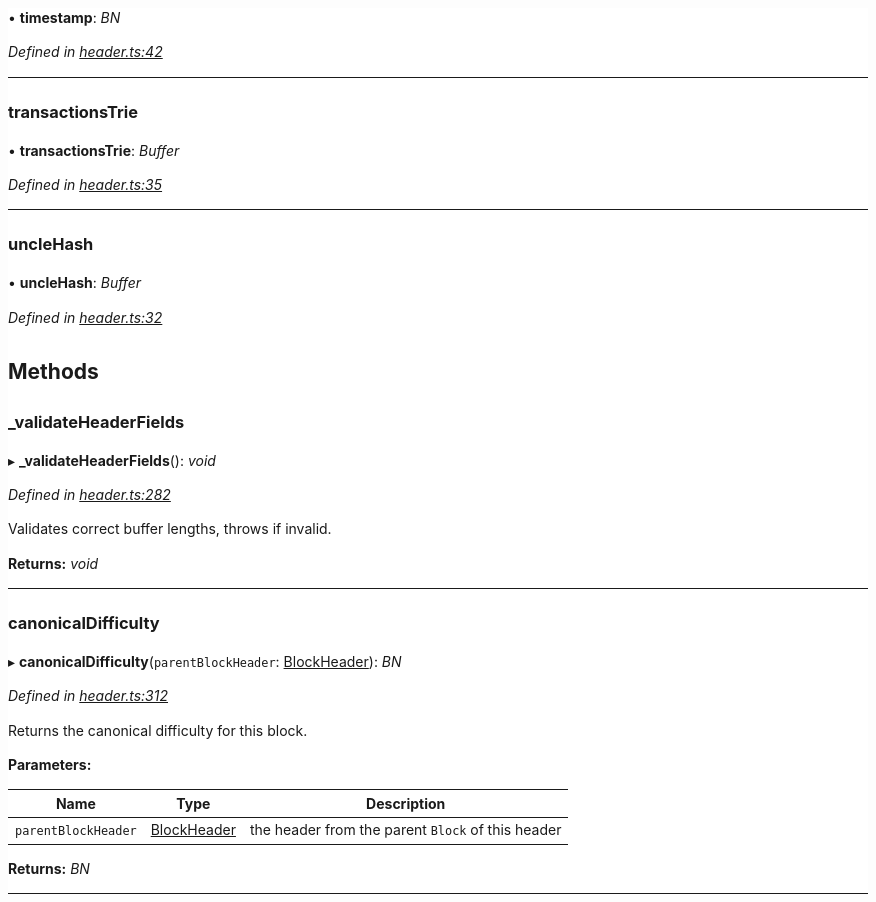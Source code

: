 • **timestamp**: *BN*

*Defined in [header.ts:42](https://github.com/ethereumjs/ethereumjs-monorepo/blob/master/packages/block/src/header.ts#L42)*

___

###  transactionsTrie

• **transactionsTrie**: *Buffer*

*Defined in [header.ts:35](https://github.com/ethereumjs/ethereumjs-monorepo/blob/master/packages/block/src/header.ts#L35)*

___

###  uncleHash

• **uncleHash**: *Buffer*

*Defined in [header.ts:32](https://github.com/ethereumjs/ethereumjs-monorepo/blob/master/packages/block/src/header.ts#L32)*

## Methods

###  _validateHeaderFields

▸ **_validateHeaderFields**(): *void*

*Defined in [header.ts:282](https://github.com/ethereumjs/ethereumjs-monorepo/blob/master/packages/block/src/header.ts#L282)*

Validates correct buffer lengths, throws if invalid.

**Returns:** *void*

___

###  canonicalDifficulty

▸ **canonicalDifficulty**(`parentBlockHeader`: [BlockHeader](_header_.blockheader.md)): *BN*

*Defined in [header.ts:312](https://github.com/ethereumjs/ethereumjs-monorepo/blob/master/packages/block/src/header.ts#L312)*

Returns the canonical difficulty for this block.

**Parameters:**

Name | Type | Description |
------ | ------ | ------ |
`parentBlockHeader` | [BlockHeader](_header_.blockheader.md) | the header from the parent `Block` of this header  |

**Returns:** *BN*

___
